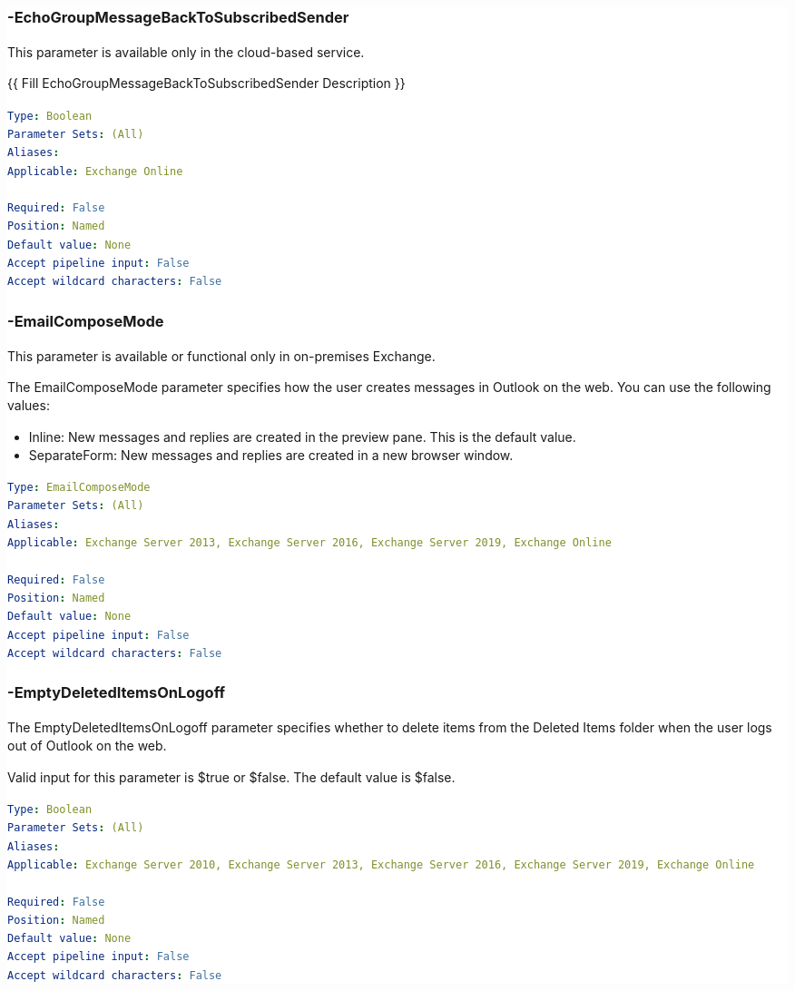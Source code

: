 ### -EchoGroupMessageBackToSubscribedSender
This parameter is available only in the cloud-based service.

{{ Fill EchoGroupMessageBackToSubscribedSender Description }}

```yaml
Type: Boolean
Parameter Sets: (All)
Aliases:
Applicable: Exchange Online

Required: False
Position: Named
Default value: None
Accept pipeline input: False
Accept wildcard characters: False
```

### -EmailComposeMode
This parameter is available or functional only in on-premises Exchange.

The EmailComposeMode parameter specifies how the user creates messages in Outlook on the web. You can use the following values:

- Inline: New messages and replies are created in the preview pane. This is the default value.
- SeparateForm: New messages and replies are created in a new browser window.

```yaml
Type: EmailComposeMode
Parameter Sets: (All)
Aliases:
Applicable: Exchange Server 2013, Exchange Server 2016, Exchange Server 2019, Exchange Online

Required: False
Position: Named
Default value: None
Accept pipeline input: False
Accept wildcard characters: False
```

### -EmptyDeletedItemsOnLogoff
The EmptyDeletedItemsOnLogoff parameter specifies whether to delete items from the Deleted Items folder when the user logs out of Outlook on the web.

Valid input for this parameter is $true or $false. The default value is $false.

```yaml
Type: Boolean
Parameter Sets: (All)
Aliases:
Applicable: Exchange Server 2010, Exchange Server 2013, Exchange Server 2016, Exchange Server 2019, Exchange Online

Required: False
Position: Named
Default value: None
Accept pipeline input: False
Accept wildcard characters: False
```
